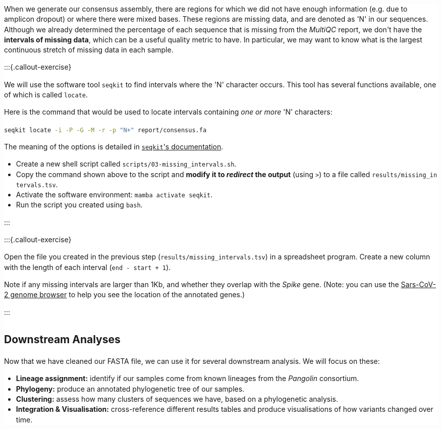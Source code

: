 When we generate our consensus assembly, there are regions for which we did not have enough information (e.g. due to amplicon dropout) or where there were mixed bases. 
These regions are missing data, and are denoted as 'N' in our sequences. 
Although we already determined the percentage of each sequence that is missing from the _MultiQC_ report, we don't have the **intervals of missing data**, which can be a useful quality metric to have. 
In particular, we may want to know what is the largest continuous stretch of missing data in each sample. 

:::{.callout-exercise}

We will use the software tool `seqkit` to find intervals where the 'N' character occurs. 
This tool has several functions available, one of which is called `locate`. 

Here is the command that would be used to locate intervals containing _one or more_ 'N' characters: 

```bash
seqkit locate -i -P -G -M -r -p "N+" report/consensus.fa
```

The meaning of the options is detailed in [`seqkit`'s documentation](https://bioinf.shenwei.me/seqkit/usage/#locate).

- Create a new shell script called `scripts/03-missing_intervals.sh`.
- Copy the command shown above to the script and **modify it to _redirect_ the output** (using `>`) to a file called `results/missing_intervals.tsv`.
- Activate the software environment: `mamba activate seqkit`.
- Run the script you created using `bash`. 

:::

:::{.callout-exercise}

Open the file you created in the previous step (`results/missing_intervals.tsv`) in a spreadsheet program. 
Create a new column with the length of each interval (`end - start + 1`). 

Note if any missing intervals are larger than 1Kb, and whether they overlap with the _Spike_ gene. 
(Note: you can use the [Sars-CoV-2 genome browser](https://www.ncbi.nlm.nih.gov/projects/sviewer/?id=NC_045512&tracks=[key:sequence_track,name:Sequence,display_name:Sequence,id:STD649220238,annots:Sequence,ShowLabel:false,ColorGaps:false,shown:true,order:1][key:gene_model_track,name:Genes,display_name:Genes,id:STD3194982005,annots:Unnamed,Options:ShowAllButGenes,CDSProductFeats:true,NtRuler:true,AaRuler:true,HighlightMode:2,ShowLabel:true,shown:true,order:9]&v=1:29903&c=null&select=null&slim=0) to help you see the location of the annotated genes.)

:::


## Downstream Analyses

Now that we have cleaned our FASTA file, we can use it for several downstream analysis.
We will focus on these: 

- **Lineage assignment:** identify if our samples come from known lineages from the _Pangolin_ consortium.
- **Phylogeny:** produce an annotated phylogenetic tree of our samples.
- **Clustering:** assess how many clusters of sequences we have, based on a phylogenetic analysis.
- **Integration & Visualisation:** cross-reference different results tables and produce visualisations of how variants changed over time.
